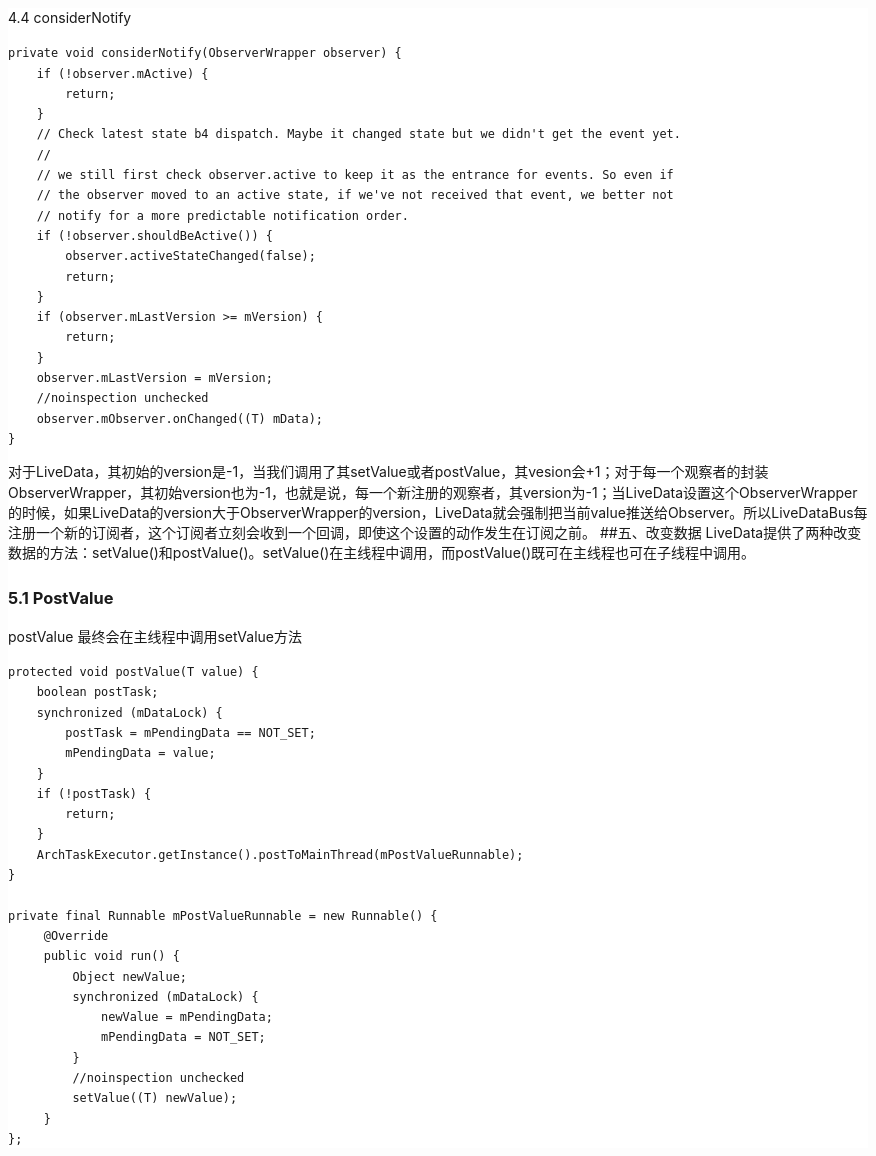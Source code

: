 4.4 considerNotify

    private void considerNotify(ObserverWrapper observer) {
        if (!observer.mActive) {
            return;
        }
        // Check latest state b4 dispatch. Maybe it changed state but we didn't get the event yet.
        //
        // we still first check observer.active to keep it as the entrance for events. So even if
        // the observer moved to an active state, if we've not received that event, we better not
        // notify for a more predictable notification order.
        if (!observer.shouldBeActive()) {
            observer.activeStateChanged(false);
            return;
        }
        if (observer.mLastVersion >= mVersion) {
            return;
        }
        observer.mLastVersion = mVersion;
        //noinspection unchecked
        observer.mObserver.onChanged((T) mData);
    }

对于LiveData，其初始的version是-1，当我们调用了其setValue或者postValue，其vesion会+1；对于每一个观察者的封装ObserverWrapper，其初始version也为-1，也就是说，每一个新注册的观察者，其version为-1；当LiveData设置这个ObserverWrapper的时候，如果LiveData的version大于ObserverWrapper的version，LiveData就会强制把当前value推送给Observer。所以LiveDataBus每注册一个新的订阅者，这个订阅者立刻会收到一个回调，即使这个设置的动作发生在订阅之前。
##五、改变数据
LiveData提供了两种改变数据的方法：setValue()和postValue()。setValue()在主线程中调用，而postValue()既可在主线程也可在子线程中调用。

### 5.1 PostValue
postValue 最终会在主线程中调用setValue方法

    protected void postValue(T value) {
        boolean postTask;
        synchronized (mDataLock) {
            postTask = mPendingData == NOT_SET;
            mPendingData = value;
        }
        if (!postTask) {
            return;
        }
        ArchTaskExecutor.getInstance().postToMainThread(mPostValueRunnable);
    }
    
    private final Runnable mPostValueRunnable = new Runnable() {
         @Override
         public void run() {
             Object newValue;
             synchronized (mDataLock) {
                 newValue = mPendingData;
                 mPendingData = NOT_SET;
             }
             //noinspection unchecked
             setValue((T) newValue);
         }
    };
